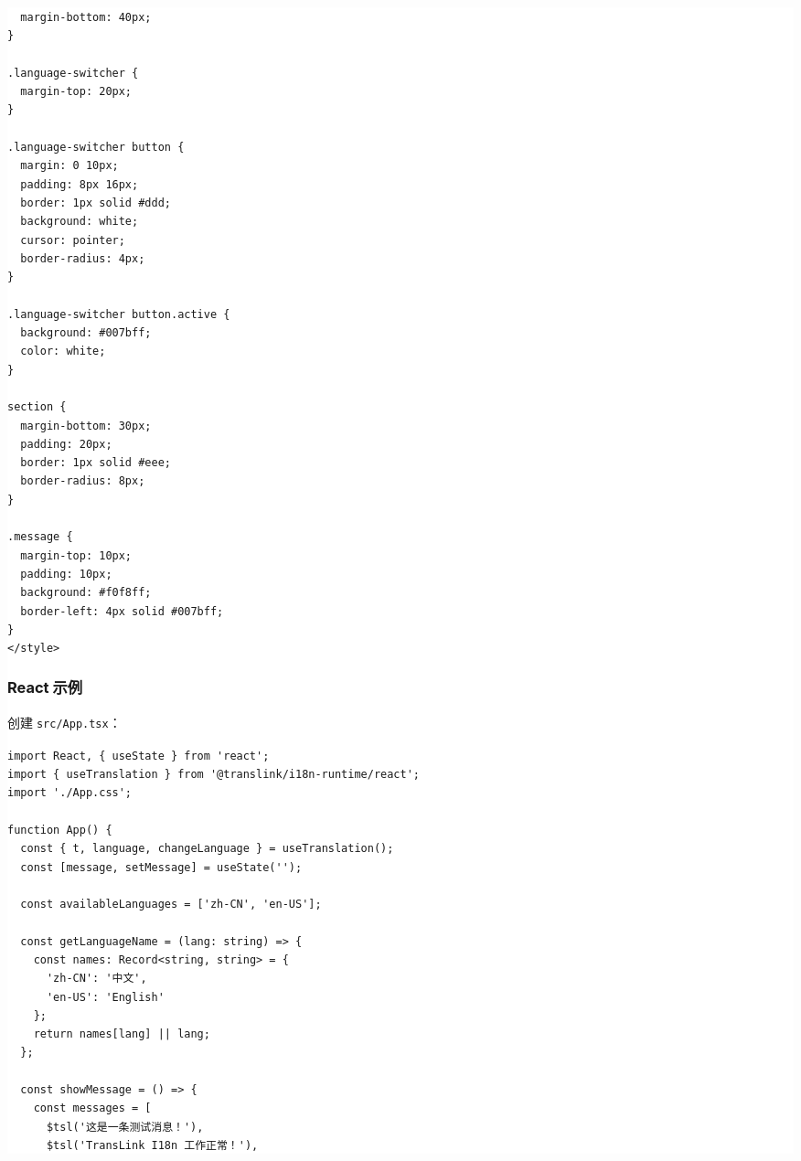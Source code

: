 ```vue
  margin-bottom: 40px;
}

.language-switcher {
  margin-top: 20px;
}

.language-switcher button {
  margin: 0 10px;
  padding: 8px 16px;
  border: 1px solid #ddd;
  background: white;
  cursor: pointer;
  border-radius: 4px;
}

.language-switcher button.active {
  background: #007bff;
  color: white;
}

section {
  margin-bottom: 30px;
  padding: 20px;
  border: 1px solid #eee;
  border-radius: 8px;
}

.message {
  margin-top: 10px;
  padding: 10px;
  background: #f0f8ff;
  border-left: 4px solid #007bff;
}
</style>
```

### React 示例

创建 `src/App.tsx`：

```tsx
import React, { useState } from 'react';
import { useTranslation } from '@translink/i18n-runtime/react';
import './App.css';

function App() {
  const { t, language, changeLanguage } = useTranslation();
  const [message, setMessage] = useState('');

  const availableLanguages = ['zh-CN', 'en-US'];

  const getLanguageName = (lang: string) => {
    const names: Record<string, string> = {
      'zh-CN': '中文',
      'en-US': 'English'
    };
    return names[lang] || lang;
  };

  const showMessage = () => {
    const messages = [
      $tsl('这是一条测试消息！'),
      $tsl('TransLink I18n 工作正常！'),
```